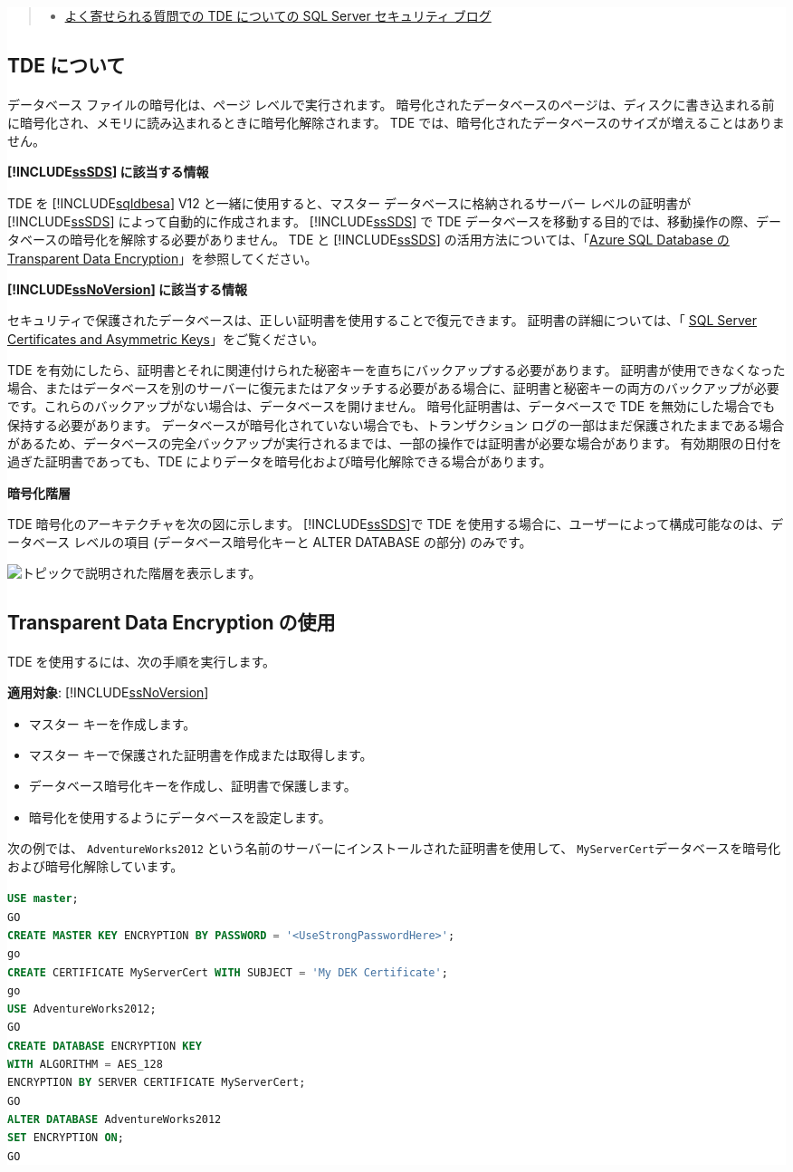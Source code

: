 > - [よく寄せられる質問での TDE についての SQL Server セキュリティ ブログ](https://blogs.msdn.microsoft.com/sqlsecurity/2016/10/05/feature-spotlight-transparent-data-encryption-tde/)
 
  
## <a name="about-tde"></a>TDE について  
 データベース ファイルの暗号化は、ページ レベルで実行されます。 暗号化されたデータベースのページは、ディスクに書き込まれる前に暗号化され、メモリに読み込まれるときに暗号化解除されます。 TDE では、暗号化されたデータベースのサイズが増えることはありません。  
  
 **[!INCLUDE[ssSDS](../../../includes/sssds-md.md)] に該当する情報**  
  
 TDE を [!INCLUDE[sqldbesa](../../../includes/sqldbesa-md.md)] V12 と一緒に使用すると、マスター データベースに格納されるサーバー レベルの証明書が [!INCLUDE[ssSDS](../../../includes/sssds-md.md)] によって自動的に作成されます。 [!INCLUDE[ssSDS](../../../includes/sssds-md.md)] で TDE データベースを移動する目的では、移動操作の際、データベースの暗号化を解除する必要がありません。 TDE と [!INCLUDE[ssSDS](../../../includes/sssds-md.md)] の活用方法については、「[Azure SQL Database の Transparent Data Encryption](../../../relational-databases/security/encryption/transparent-data-encryption-azure-sql.md)」を参照してください。  
  
 **[!INCLUDE[ssNoVersion](../../../includes/ssnoversion-md.md)] に該当する情報**  
  
 セキュリティで保護されたデータベースは、正しい証明書を使用することで復元できます。 証明書の詳細については、「 [SQL Server Certificates and Asymmetric Keys](../../../relational-databases/security/sql-server-certificates-and-asymmetric-keys.md)」をご覧ください。  
  
 TDE を有効にしたら、証明書とそれに関連付けられた秘密キーを直ちにバックアップする必要があります。 証明書が使用できなくなった場合、またはデータベースを別のサーバーに復元またはアタッチする必要がある場合に、証明書と秘密キーの両方のバックアップが必要です。これらのバックアップがない場合は、データベースを開けません。 暗号化証明書は、データベースで TDE を無効にした場合でも保持する必要があります。 データベースが暗号化されていない場合でも、トランザクション ログの一部はまだ保護されたままである場合があるため、データベースの完全バックアップが実行されるまでは、一部の操作では証明書が必要な場合があります。 有効期限の日付を過ぎた証明書であっても、TDE によりデータを暗号化および暗号化解除できる場合があります。  
  
 **暗号化階層**  
  
 TDE 暗号化のアーキテクチャを次の図に示します。 [!INCLUDE[ssSDS](../../../includes/sssds-md.md)]で TDE を使用する場合に、ユーザーによって構成可能なのは、データベース レベルの項目 (データベース暗号化キーと ALTER DATABASE の部分) のみです。  
  
 ![トピックで説明された階層を表示します。](../../../relational-databases/security/encryption/media/tde-architecture.png "トピックで説明された階層を表示します。")  
  
## <a name="using-transparent-data-encryption"></a>Transparent Data Encryption の使用  
 TDE を使用するには、次の手順を実行します。  
  
**適用対象**: [!INCLUDE[ssNoVersion](../../../includes/ssnoversion-md.md)]  
  
-   マスター キーを作成します。  
  
-   マスター キーで保護された証明書を作成または取得します。  
  
-   データベース暗号化キーを作成し、証明書で保護します。  
  
-   暗号化を使用するようにデータベースを設定します。  
  
 次の例では、 `AdventureWorks2012` という名前のサーバーにインストールされた証明書を使用して、 `MyServerCert`データベースを暗号化および暗号化解除しています。  
  
```sql  
USE master;  
GO  
CREATE MASTER KEY ENCRYPTION BY PASSWORD = '<UseStrongPasswordHere>';  
go  
CREATE CERTIFICATE MyServerCert WITH SUBJECT = 'My DEK Certificate';  
go  
USE AdventureWorks2012;  
GO  
CREATE DATABASE ENCRYPTION KEY  
WITH ALGORITHM = AES_128  
ENCRYPTION BY SERVER CERTIFICATE MyServerCert;  
GO  
ALTER DATABASE AdventureWorks2012  
SET ENCRYPTION ON;  
GO  
```  
  